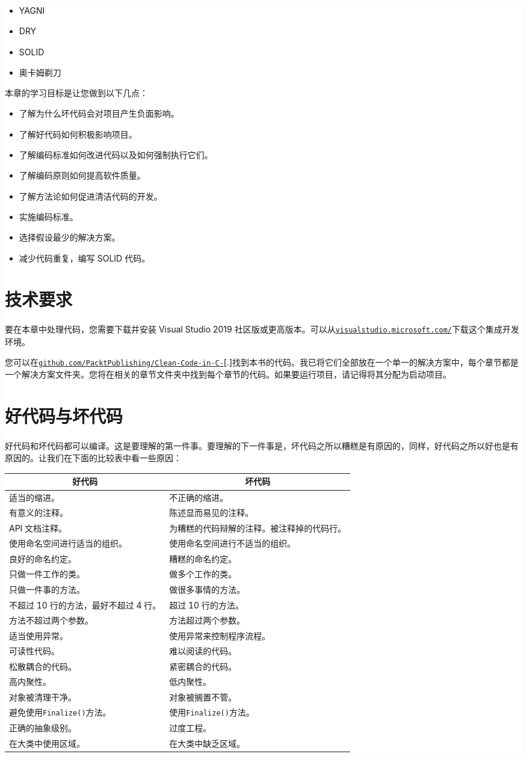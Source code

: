 +   YAGNI

+   DRY

+   SOLID

+   奥卡姆剃刀

本章的学习目标是让您做到以下几点：

+   了解为什么坏代码会对项目产生负面影响。

+   了解好代码如何积极影响项目。

+   了解编码标准如何改进代码以及如何强制执行它们。

+   了解编码原则如何提高软件质量。

+   了解方法论如何促进清洁代码的开发。

+   实施编码标准。

+   选择假设最少的解决方案。

+   减少代码重复，编写 SOLID 代码。

# 技术要求

要在本章中处理代码，您需要下载并安装 Visual Studio 2019 社区版或更高版本。可以从[`visualstudio.microsoft.com/`](https://visualstudio.microsoft.com/)下载这个集成开发环境。

您可以在[`github.com/PacktPublishing/Clean-Code-in-C-`](https://github.com/PacktPublishing/Clean-Code-in-C-)[.]找到本书的代码。我已将它们全部放在一个单一的解决方案中，每个章节都是一个解决方案文件夹。您将在相关的章节文件夹中找到每个章节的代码。如果要运行项目，请记得将其分配为启动项目。

# 好代码与坏代码

好代码和坏代码都可以编译。这是要理解的第一件事。要理解的下一件事是，坏代码之所以糟糕是有原因的，同样，好代码之所以好也是有原因的。让我们在下面的比较表中看一些原因：

| **好代码** | **坏代码** |
| --- | --- |
| 适当的缩进。 | 不正确的缩进。 |
| 有意义的注释。 | 陈述显而易见的注释。 |
| API 文档注释。 | 为糟糕的代码辩解的注释。被注释掉的代码行。 |
| 使用命名空间进行适当的组织。 | 使用命名空间进行不适当的组织。 |
| 良好的命名约定。 | 糟糕的命名约定。 |
| 只做一件工作的类。 | 做多个工作的类。 |
| 只做一件事的方法。 | 做很多事情的方法。 |
| 不超过 10 行的方法，最好不超过 4 行。 | 超过 10 行的方法。 |
| 方法不超过两个参数。 | 方法超过两个参数。 |
| 适当使用异常。 | 使用异常来控制程序流程。 |
| 可读性代码。 | 难以阅读的代码。 |
| 松散耦合的代码。 | 紧密耦合的代码。 |
| 高内聚性。 | 低内聚性。 |
| 对象被清理干净。 | 对象被搁置不管。 |
| 避免使用`Finalize()`方法。 | 使用`Finalize()`方法。 |
| 正确的抽象级别。 | 过度工程。 |
| 在大类中使用区域。 | 在大类中缺乏区域。 |